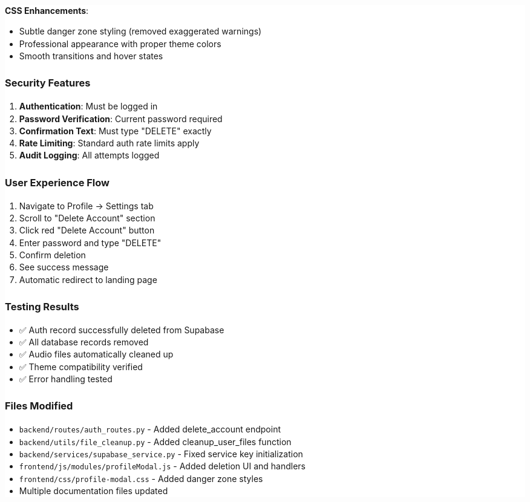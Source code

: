 **CSS Enhancements**:
- Subtle danger zone styling (removed exaggerated warnings)
- Professional appearance with proper theme colors
- Smooth transitions and hover states

### Security Features
1. **Authentication**: Must be logged in
2. **Password Verification**: Current password required
3. **Confirmation Text**: Must type "DELETE" exactly
4. **Rate Limiting**: Standard auth rate limits apply
5. **Audit Logging**: All attempts logged

### User Experience Flow
1. Navigate to Profile → Settings tab
2. Scroll to "Delete Account" section
3. Click red "Delete Account" button
4. Enter password and type "DELETE"
5. Confirm deletion
6. See success message
7. Automatic redirect to landing page

### Testing Results
- ✅ Auth record successfully deleted from Supabase
- ✅ All database records removed
- ✅ Audio files automatically cleaned up
- ✅ Theme compatibility verified
- ✅ Error handling tested

### Files Modified
- `backend/routes/auth_routes.py` - Added delete_account endpoint
- `backend/utils/file_cleanup.py` - Added cleanup_user_files function
- `backend/services/supabase_service.py` - Fixed service key initialization
- `frontend/js/modules/profileModal.js` - Added deletion UI and handlers
- `frontend/css/profile-modal.css` - Added danger zone styles
- Multiple documentation files updated